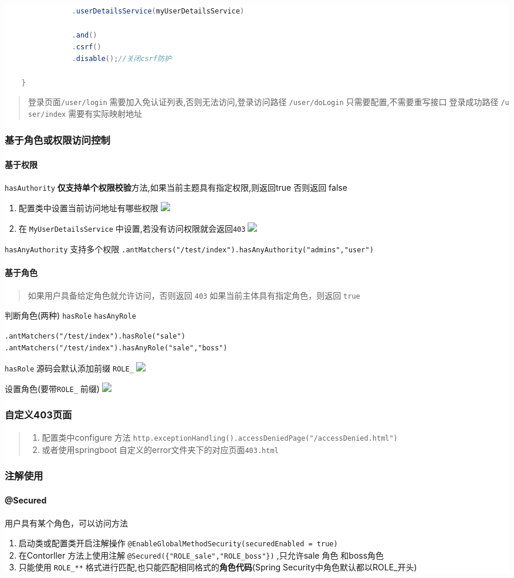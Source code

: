 ```java
                .userDetailsService(myUserDetailsService)

                .and()
                .csrf()
                .disable();//关闭csrf防护

    }
```
> 登录页面`/user/login` 需要加入免认证列表,否则无法访问,登录访问路径 `/user/doLogin` 只需要配置,不需要重写接口
> 登录成功路径 `/user/index` 需要有实际映射地址

### 基于角色或权限访问控制 

#### 基于权限
`hasAuthority` **仅支持单个权限校验**方法,如果当前主题具有指定权限,则返回true 否则返回 false

1. 配置类中设置当前访问地址有哪些权限
![](https://hexoric-1310528773.cos.ap-beijing.myqcloud.com/hexo/sec3.png)

2. 在 `MyUserDetailsService` 中设置,若没有访问权限就会返回`403` 
![](https://hexoric-1310528773.cos.ap-beijing.myqcloud.com/hexo/sec2.png)

`hasAnyAuthority`  支持多个权限 
`.antMatchers("/test/index").hasAnyAuthority("admins","user")`



#### 基于角色
> 如果用户具备给定角色就允许访问，否则返回 `403`
> 如果当前主体具有指定角色，则返回 `true`

判断角色(两种) `hasRole` `hasAnyRole`
```
.antMatchers("/test/index").hasRole("sale")
.antMatchers("/test/index").hasAnyRole("sale","boss")
```
`hasRole` 源码会默认添加前缀 `ROLE_`
![](https://hexoric-1310528773.cos.ap-beijing.myqcloud.com/hexo/sec5.png)

设置角色(要带`ROLE_` 前缀)
![](https://hexoric-1310528773.cos.ap-beijing.myqcloud.com/hexo/sec4.png)


### 自定义403页面 
> 1. 配置类中configure 方法 `http.exceptionHandling().accessDeniedPage("/accessDenied.html")` 
> 2. 或者使用springboot 自定义的error文件夹下的对应页面`403.html`

### 注解使用

#### @Secured 
用户具有某个角色，可以访问方法
1. 启动类或配置类开启注解操作 `@EnableGlobalMethodSecurity(securedEnabled = true)` 
2. 在Contorller 方法上使用注解 `@Secured({"ROLE_sale","ROLE_boss"})` ,只允许sale 角色 和boss角色
3. 只能使用 `ROLE_**` 格式进行匹配,也只能匹配相同格式的**角色代码**(Spring Security中角色默认都以ROLE_开头)
